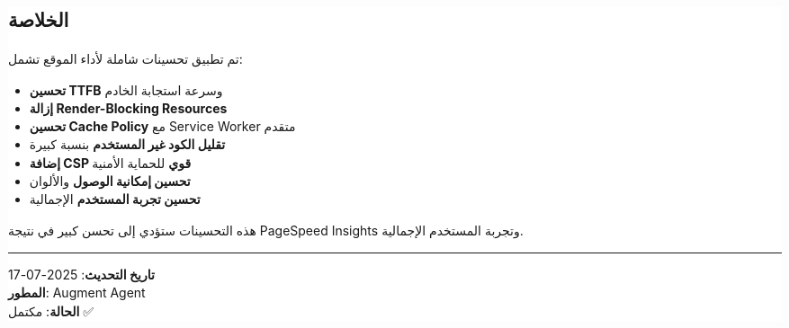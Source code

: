 ## الخلاصة
تم تطبيق تحسينات شاملة لأداء الموقع تشمل:
- **تحسين TTFB** وسرعة استجابة الخادم
- **إزالة Render-Blocking Resources**
- **تحسين Cache Policy** مع Service Worker متقدم
- **تقليل الكود غير المستخدم** بنسبة كبيرة
- **إضافة CSP قوي** للحماية الأمنية
- **تحسين إمكانية الوصول** والألوان
- **تحسين تجربة المستخدم** الإجمالية

هذه التحسينات ستؤدي إلى تحسن كبير في نتيجة PageSpeed Insights وتجربة المستخدم الإجمالية.

---
**تاريخ التحديث**: 2025-07-17  
**المطور**: Augment Agent  
**الحالة**: مكتمل ✅

